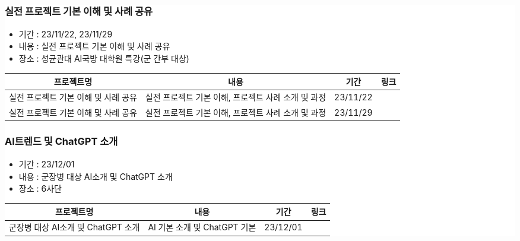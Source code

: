 ### 실전 프로젝트 기본 이해 및 사례 공유
 * 기간 : 23/11/22,  23/11/29
 * 내용 : 실전 프로젝트 기본 이해 및 사례 공유
 * 장소 : 성균관대 AI국방 대학원 특강(군 간부 대상)

| 프로젝트명 | 내용 | 기간 | 링크 |
| --- | --- | --- | --- |
| 실전 프로젝트 기본 이해 및 사례 공유 | 실전 프로젝트 기본 이해, 프로젝트 사례 소개 및 과정 | 23/11/22 | 
| 실전 프로젝트 기본 이해 및 사례 공유 | 실전 프로젝트 기본 이해, 프로젝트 사례 소개 및 과정 | 23/11/29 | 

### AI트렌드 및 ChatGPT 소개
 * 기간 : 23/12/01
 * 내용 : 군장병 대상 AI소개 및 ChatGPT 소개
 * 장소 : 6사단 

| 프로젝트명 | 내용 | 기간 | 링크 |
| --- | --- | --- | --- |
| 군장병 대상 AI소개 및 ChatGPT 소개 | AI 기본 소개 및 ChatGPT 기본 | 23/12/01 | 

